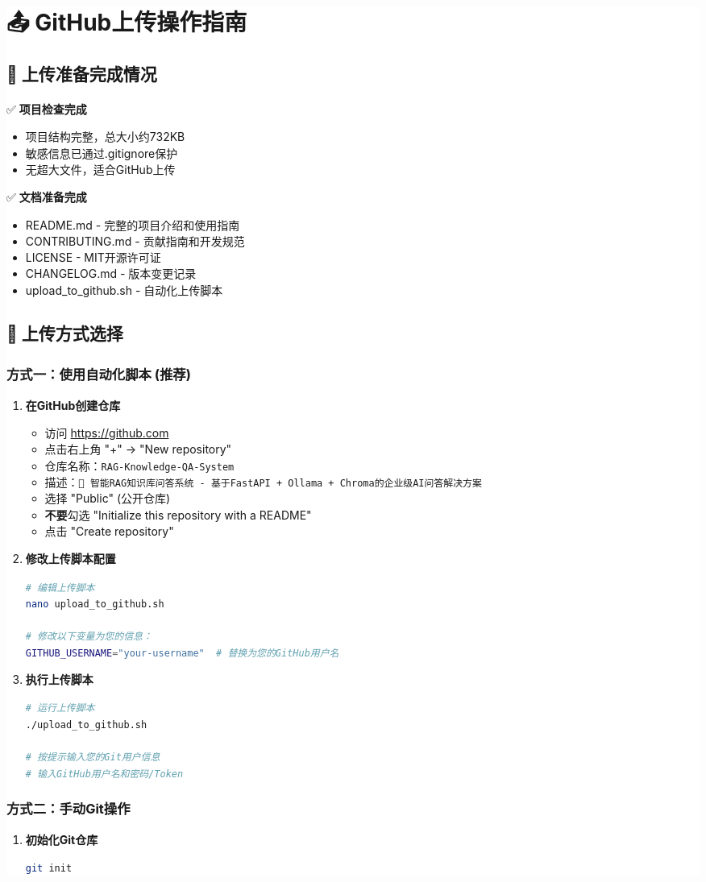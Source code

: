 # 📤 GitHub上传操作指南

## 🎯 上传准备完成情况

✅ **项目检查完成**
- 项目结构完整，总大小约732KB
- 敏感信息已通过.gitignore保护
- 无超大文件，适合GitHub上传

✅ **文档准备完成**
- README.md - 完整的项目介绍和使用指南
- CONTRIBUTING.md - 贡献指南和开发规范
- LICENSE - MIT开源许可证
- CHANGELOG.md - 版本变更记录
- upload_to_github.sh - 自动化上传脚本

## 🚀 上传方式选择

### 方式一：使用自动化脚本 (推荐)

1. **在GitHub创建仓库**
   - 访问 https://github.com
   - 点击右上角 "+" → "New repository"
   - 仓库名称：`RAG-Knowledge-QA-System`
   - 描述：`🤖 智能RAG知识库问答系统 - 基于FastAPI + Ollama + Chroma的企业级AI问答解决方案`
   - 选择 "Public" (公开仓库)
   - **不要**勾选 "Initialize this repository with a README"
   - 点击 "Create repository"

2. **修改上传脚本配置**
   ```bash
   # 编辑上传脚本
   nano upload_to_github.sh
   
   # 修改以下变量为您的信息：
   GITHUB_USERNAME="your-username"  # 替换为您的GitHub用户名
   ```

3. **执行上传脚本**
   ```bash
   # 运行上传脚本
   ./upload_to_github.sh
   
   # 按提示输入您的Git用户信息
   # 输入GitHub用户名和密码/Token
   ```

### 方式二：手动Git操作

1. **初始化Git仓库**
   ```bash
   git init
   ```
